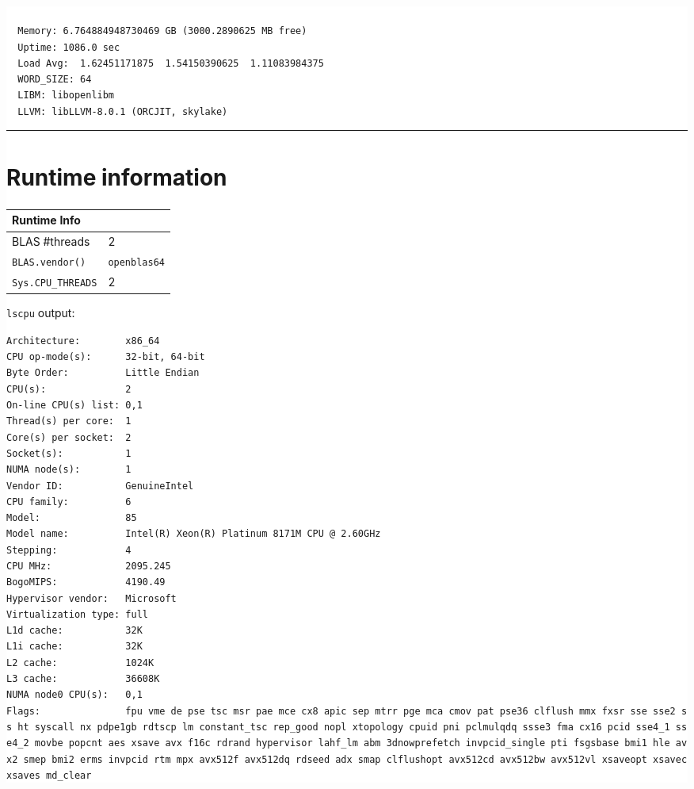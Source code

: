 ```
       
  Memory: 6.764884948730469 GB (3000.2890625 MB free)
  Uptime: 1086.0 sec
  Load Avg:  1.62451171875  1.54150390625  1.11083984375
  WORD_SIZE: 64
  LIBM: libopenlibm
  LLVM: libLLVM-8.0.1 (ORCJIT, skylake)
```

---
# Runtime information
| Runtime Info | |
|:--|:--|
| BLAS #threads | 2 |
| `BLAS.vendor()` | `openblas64` |
| `Sys.CPU_THREADS` | 2 |

`lscpu` output:

    Architecture:        x86_64
    CPU op-mode(s):      32-bit, 64-bit
    Byte Order:          Little Endian
    CPU(s):              2
    On-line CPU(s) list: 0,1
    Thread(s) per core:  1
    Core(s) per socket:  2
    Socket(s):           1
    NUMA node(s):        1
    Vendor ID:           GenuineIntel
    CPU family:          6
    Model:               85
    Model name:          Intel(R) Xeon(R) Platinum 8171M CPU @ 2.60GHz
    Stepping:            4
    CPU MHz:             2095.245
    BogoMIPS:            4190.49
    Hypervisor vendor:   Microsoft
    Virtualization type: full
    L1d cache:           32K
    L1i cache:           32K
    L2 cache:            1024K
    L3 cache:            36608K
    NUMA node0 CPU(s):   0,1
    Flags:               fpu vme de pse tsc msr pae mce cx8 apic sep mtrr pge mca cmov pat pse36 clflush mmx fxsr sse sse2 ss ht syscall nx pdpe1gb rdtscp lm constant_tsc rep_good nopl xtopology cpuid pni pclmulqdq ssse3 fma cx16 pcid sse4_1 sse4_2 movbe popcnt aes xsave avx f16c rdrand hypervisor lahf_lm abm 3dnowprefetch invpcid_single pti fsgsbase bmi1 hle avx2 smep bmi2 erms invpcid rtm mpx avx512f avx512dq rdseed adx smap clflushopt avx512cd avx512bw avx512vl xsaveopt xsavec xsaves md_clear
    